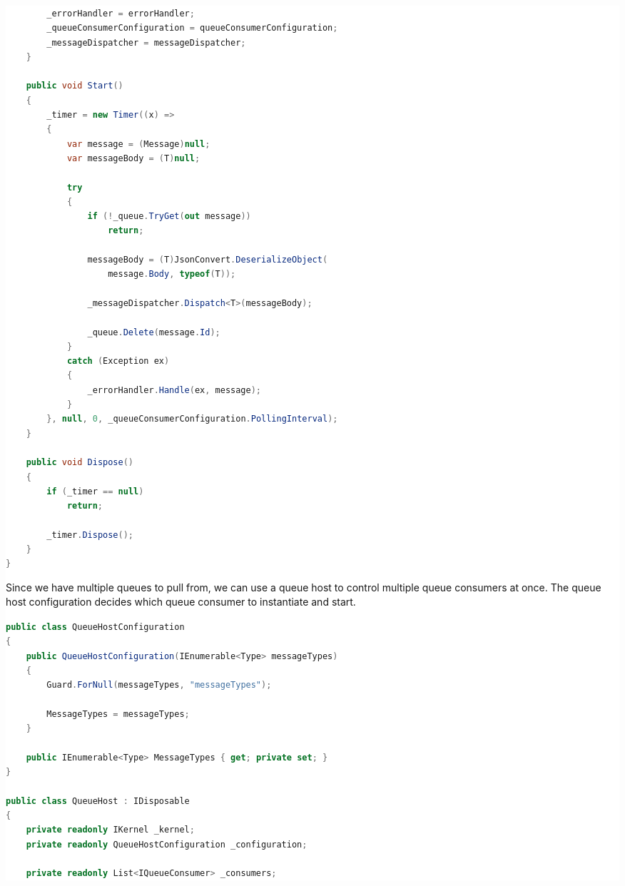 ```csharp
        _errorHandler = errorHandler;
        _queueConsumerConfiguration = queueConsumerConfiguration;
        _messageDispatcher = messageDispatcher;
    }    

    public void Start()
    {
        _timer = new Timer((x) =>
        {
            var message = (Message)null;
            var messageBody = (T)null;

            try
            {
                if (!_queue.TryGet(out message))
                    return;

                messageBody = (T)JsonConvert.DeserializeObject(
                    message.Body, typeof(T));

                _messageDispatcher.Dispatch<T>(messageBody);

                _queue.Delete(message.Id);
            }
            catch (Exception ex)
            {
                _errorHandler.Handle(ex, message);
            }                
        }, null, 0, _queueConsumerConfiguration.PollingInterval);            
    }

    public void Dispose()
    {
        if (_timer == null)
            return;

        _timer.Dispose();
    }
}
```

Since we have multiple queues to pull from, we can use a queue host to
control multiple queue consumers at once. The queue host configuration
decides which queue consumer to instantiate and start.

```csharp
public class QueueHostConfiguration
{
    public QueueHostConfiguration(IEnumerable<Type> messageTypes)
    {
        Guard.ForNull(messageTypes, "messageTypes");

        MessageTypes = messageTypes;
    }

    public IEnumerable<Type> MessageTypes { get; private set; }
}

public class QueueHost : IDisposable
{
    private readonly IKernel _kernel;
    private readonly QueueHostConfiguration _configuration;

    private readonly List<IQueueConsumer> _consumers;
```